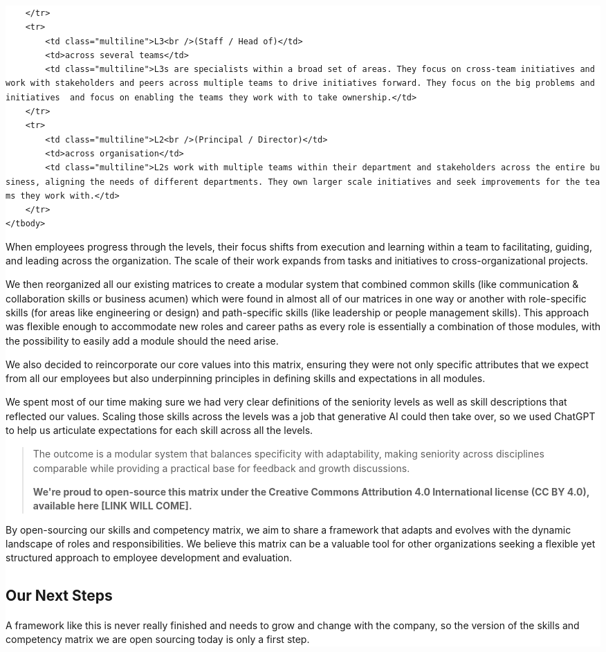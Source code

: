         </tr>
        <tr>
            <td class="multiline">L3<br />(Staff / Head of)</td>
            <td>across several teams</td>
            <td class="multiline">L3s are specialists within a broad set of areas. They focus on cross-team initiatives and work with stakeholders and peers across multiple teams to drive initiatives forward. They focus on the big problems and initiatives  and focus on enabling the teams they work with to take ownership.</td>
        </tr>
        <tr>
            <td class="multiline">L2<br />(Principal / Director)</td>
            <td>across organisation</td>
            <td class="multiline">L2s work with multiple teams within their department and stakeholders across the entire business, aligning the needs of different departments. They own larger scale initiatives and seek improvements for the teams they work with.</td>
        </tr>
    </tbody>
</table>

When employees progress through the levels, their focus shifts from execution and learning within a team to facilitating, guiding, and leading across the organization. The scale of their work expands from tasks and initiatives to cross-organizational projects.

We then reorganized all our existing matrices to create a modular system that combined common skills (like communication & collaboration skills or business acumen) which were found in almost all of our matrices in one way or another with role-specific skills (for areas like engineering or design) and path-specific skills (like leadership or people management skills).
This approach was flexible enough to accommodate new roles and career paths as every role is essentially a combination of those modules, with the possibility to easily add a module should the need arise.

We also decided to reincorporate our core values into this matrix, ensuring they were not only specific attributes that we expect from all our employees but also underpinning principles in defining skills and expectations in all modules.

We spent most of our time making sure we had very clear definitions of the seniority levels as well as skill descriptions that reflected our values. Scaling those skills across the levels was a job that generative AI could then take over, so we used ChatGPT to help us articulate expectations for each skill across all the levels.

> The outcome is a modular system that balances specificity with adaptability, making seniority across disciplines comparable while providing a practical base for feedback and growth discussions.
>
> **We're proud to open-source this matrix under the Creative Commons Attribution 4.0 International license (CC BY 4.0), available here [LINK WILL COME].**

By open-sourcing our skills and competency matrix, we aim to share a framework that adapts and evolves with the dynamic landscape of roles and responsibilities. We believe this matrix can be a valuable tool for other organizations seeking a flexible yet structured approach to employee development and evaluation.

## Our Next Steps

A framework like this is never really finished and needs to grow and change with the company, so the version of the skills and competency matrix we are open sourcing today is only a first step.
